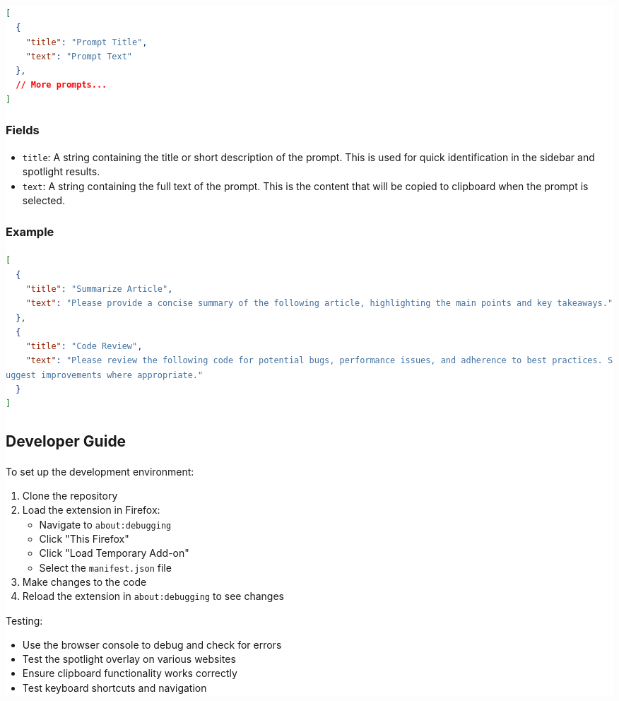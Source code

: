 ```json
[
  {
    "title": "Prompt Title",
    "text": "Prompt Text"
  },
  // More prompts...
]
```

### Fields

- `title`: A string containing the title or short description of the prompt. This is used for quick identification in the sidebar and spotlight results.
- `text`: A string containing the full text of the prompt. This is the content that will be copied to clipboard when the prompt is selected.

### Example

```json
[
  {
    "title": "Summarize Article",
    "text": "Please provide a concise summary of the following article, highlighting the main points and key takeaways."
  },
  {
    "title": "Code Review",
    "text": "Please review the following code for potential bugs, performance issues, and adherence to best practices. Suggest improvements where appropriate."
  }
]
```

## Developer Guide

To set up the development environment:

1. Clone the repository
2. Load the extension in Firefox:
   - Navigate to `about:debugging`
   - Click "This Firefox"
   - Click "Load Temporary Add-on"
   - Select the `manifest.json` file
3. Make changes to the code
4. Reload the extension in `about:debugging` to see changes

Testing:

- Use the browser console to debug and check for errors
- Test the spotlight overlay on various websites
- Ensure clipboard functionality works correctly
- Test keyboard shortcuts and navigation
